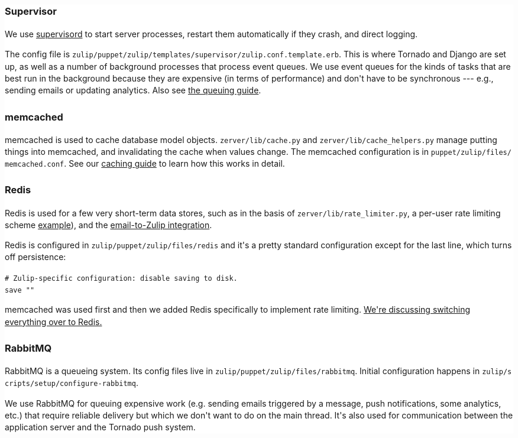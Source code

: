 ### Supervisor

We use [supervisord](http://supervisord.org/) to start server processes,
restart them automatically if they crash, and direct logging.

The config file is
`zulip/puppet/zulip/templates/supervisor/zulip.conf.template.erb`. This
is where Tornado and Django are set up, as well as a number of background
processes that process event queues. We use event queues for the kinds
of tasks that are best run in the background because they are
expensive (in terms of performance) and don't have to be synchronous
--- e.g., sending emails or updating analytics. Also see [the queuing
guide](../subsystems/queuing.html).

### memcached

memcached is used to cache database model
objects. `zerver/lib/cache.py` and `zerver/lib/cache_helpers.py`
manage putting things into memcached, and invalidating the cache when
values change. The memcached configuration is in
`puppet/zulip/files/memcached.conf`.  See our
[caching guide](../subsystems/caching.html) to learn how this works in
detail.

### Redis

Redis is used for a few very short-term data stores, such as in the
basis of `zerver/lib/rate_limiter.py`, a per-user rate limiting scheme
[example](http://blog.domaintools.com/2013/04/rate-limiting-with-redis/)),
and the [email-to-Zulip
integration](https://zulipchat.com/integrations/doc/email).

Redis is configured in `zulip/puppet/zulip/files/redis` and it's a
pretty standard configuration except for the last line, which turns off
persistence:

    # Zulip-specific configuration: disable saving to disk.
    save ""

memcached was used first and then we added Redis specifically to
implement rate limiting. [We're discussing switching everything over to
Redis.](https://github.com/zulip/zulip/issues/16)

### RabbitMQ

RabbitMQ is a queueing system. Its config files live in
`zulip/puppet/zulip/files/rabbitmq`. Initial configuration happens in
`zulip/scripts/setup/configure-rabbitmq`.

We use RabbitMQ for queuing expensive work (e.g. sending emails
triggered by a message, push notifications, some analytics, etc.) that
require reliable delivery but which we don't want to do on the main
thread. It's also used for communication between the application server
and the Tornado push system.
